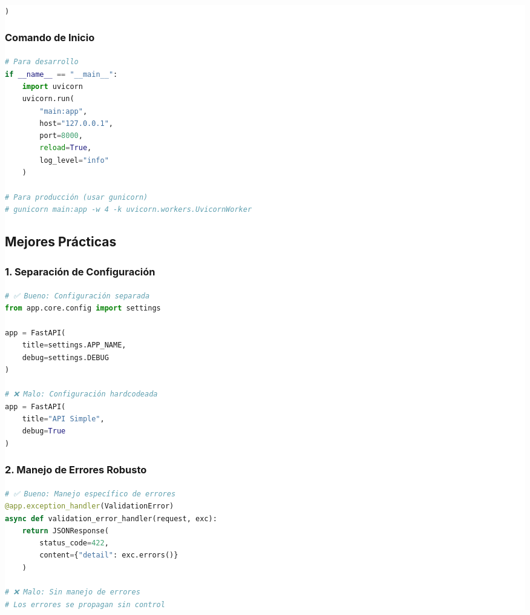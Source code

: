 ```python
)
```

### Comando de Inicio

```python
# Para desarrollo
if __name__ == "__main__":
    import uvicorn
    uvicorn.run(
        "main:app",
        host="127.0.0.1",
        port=8000,
        reload=True,
        log_level="info"
    )

# Para producción (usar gunicorn)
# gunicorn main:app -w 4 -k uvicorn.workers.UvicornWorker
```

## Mejores Prácticas

### 1. **Separación de Configuración**

```python
# ✅ Bueno: Configuración separada
from app.core.config import settings

app = FastAPI(
    title=settings.APP_NAME,
    debug=settings.DEBUG
)

# ❌ Malo: Configuración hardcodeada
app = FastAPI(
    title="API Simple",
    debug=True
)
```

### 2. **Manejo de Errores Robusto**

```python
# ✅ Bueno: Manejo específico de errores
@app.exception_handler(ValidationError)
async def validation_error_handler(request, exc):
    return JSONResponse(
        status_code=422,
        content={"detail": exc.errors()}
    )

# ❌ Malo: Sin manejo de errores
# Los errores se propagan sin control
```
